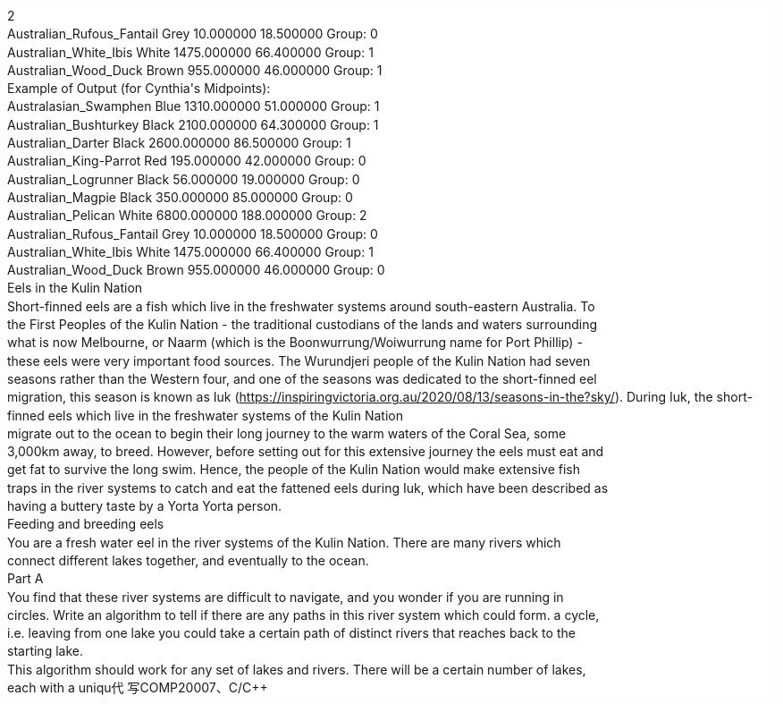 2<br>Australian_Rufous_Fantail Grey 10.000000 18.500000 Group: 0<br>Australian_White_Ibis White 1475.000000 66.400000 Group: 1<br>Australian_Wood_Duck Brown 955.000000 46.000000 Group: 1<br>Example of Output (for Cynthia's Midpoints):<br>Australasian_Swamphen Blue 1310.000000 51.000000 Group: 1<br>Australian_Bushturkey Black 2100.000000 64.300000 Group: 1<br>Australian_Darter Black 2600.000000 86.500000 Group: 1<br>Australian_King-Parrot Red 195.000000 42.000000 Group: 0<br>Australian_Logrunner Black 56.000000 19.000000 Group: 0<br>Australian_Magpie Black 350.000000 85.000000 Group: 0<br>Australian_Pelican White 6800.000000 188.000000 Group: 2<br>Australian_Rufous_Fantail Grey 10.000000 18.500000 Group: 0<br>Australian_White_Ibis White 1475.000000 66.400000 Group: 1<br>Australian_Wood_Duck Brown 955.000000 46.000000 Group: 0<br>Eels in the Kulin Nation<br>Short-finned eels are a fish which live in the freshwater systems around south-eastern Australia. To<br>the First Peoples of the Kulin Nation - the traditional custodians of the lands and waters surrounding<br>what is now Melbourne, or Naarm (which is the Boonwurrung/Woiwurrung name for Port Phillip) -<br>these eels were very important food sources. The Wurundjeri people of the Kulin Nation had seven<br>seasons rather than the Western four, and one of the seasons was dedicated to the short-finned eel<br>migration, this season is known as Iuk (https://inspiringvictoria.org.au/2020/08/13/seasons-in-the?sky/). During Iuk, the short-finned eels which live in the freshwater systems of the Kulin Nation<br>migrate out to the ocean to begin their long journey to the warm waters of the Coral Sea, some<br>3,000km away, to breed. However, before setting out for this extensive journey the eels must eat and<br>get fat to survive the long swim. Hence, the people of the Kulin Nation would make extensive fish<br>traps in the river systems to catch and eat the fattened eels during Iuk, which have been described as<br>having a buttery taste by a Yorta Yorta person.<br>Feeding and breeding eels<br>You are a fresh water eel in the river systems of the Kulin Nation. There are many rivers which<br>connect different lakes together, and eventually to the ocean.<br>Part A<br>You find that these river systems are difficult to navigate, and you wonder if you are running in<br>circles. Write an algorithm to tell if there are any paths in this river system which could form. a cycle,<br>i.e. leaving from one lake you could take a certain path of distinct rivers that reaches back to the<br>starting lake.<br>This algorithm should work for any set of lakes and rivers. There will be a certain number of lakes,<br>each with a uniqu代 写COMP20007、C/C++